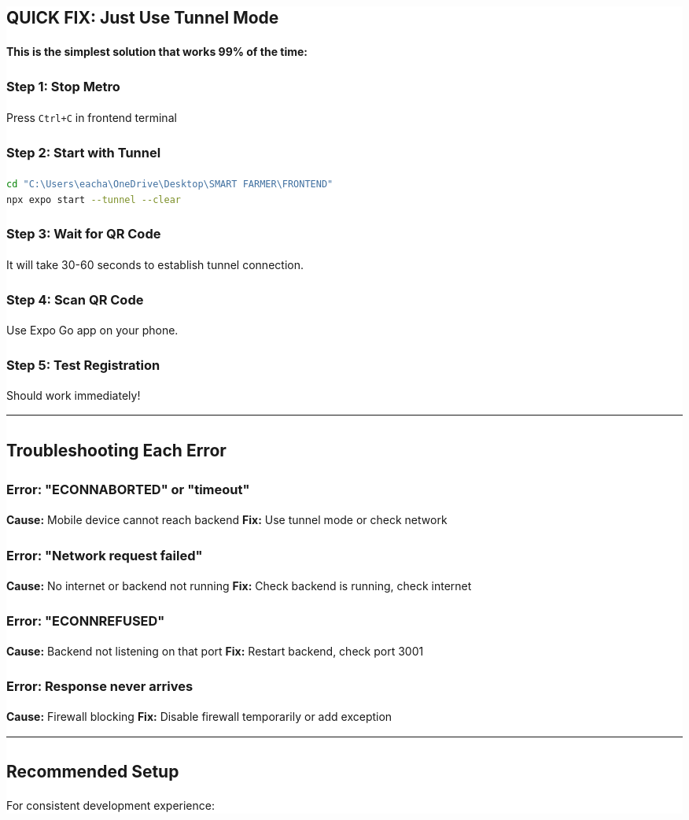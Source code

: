 
## QUICK FIX: Just Use Tunnel Mode

**This is the simplest solution that works 99% of the time:**

### Step 1: Stop Metro
Press `Ctrl+C` in frontend terminal

### Step 2: Start with Tunnel
```bash
cd "C:\Users\eacha\OneDrive\Desktop\SMART FARMER\FRONTEND"
npx expo start --tunnel --clear
```

### Step 3: Wait for QR Code
It will take 30-60 seconds to establish tunnel connection.

### Step 4: Scan QR Code
Use Expo Go app on your phone.

### Step 5: Test Registration
Should work immediately!

---

## Troubleshooting Each Error

### Error: "ECONNABORTED" or "timeout"
**Cause:** Mobile device cannot reach backend
**Fix:** Use tunnel mode or check network

### Error: "Network request failed"
**Cause:** No internet or backend not running
**Fix:** Check backend is running, check internet

### Error: "ECONNREFUSED"
**Cause:** Backend not listening on that port
**Fix:** Restart backend, check port 3001

### Error: Response never arrives
**Cause:** Firewall blocking
**Fix:** Disable firewall temporarily or add exception

---

## Recommended Setup

For consistent development experience:
